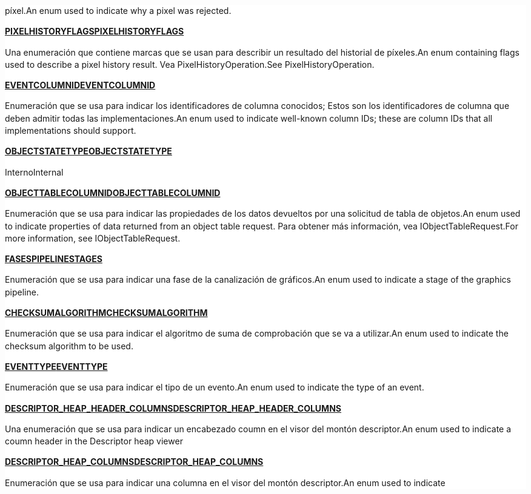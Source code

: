 píxel.</span><span class="sxs-lookup"><span data-stu-id="244d9-125">An enum used to indicate why a pixel was rejected.</span></span></p></td></tr><tr class="odd"><td><p><span data-ttu-id="244d9-126"><a href="/windows/desktop/direct3dtools/pixelhistoryflags"><strong>PIXELHISTORYFLAGS</strong></a></span><span class="sxs-lookup"><span data-stu-id="244d9-126"><a href="/windows/desktop/direct3dtools/pixelhistoryflags"><strong>PIXELHISTORYFLAGS</strong></a></span></span></p></td><td><p><span data-ttu-id="244d9-127">Una enumeración que contiene marcas que se usan para describir un resultado del historial de píxeles.</span><span class="sxs-lookup"><span data-stu-id="244d9-127">An enum containing flags used to describe a pixel history result.</span></span> <span data-ttu-id="244d9-128">Vea PixelHistoryOperation.</span><span class="sxs-lookup"><span data-stu-id="244d9-128">See PixelHistoryOperation.</span></span></p></td></tr><tr class="even"><td><p><span data-ttu-id="244d9-129"><a href="/windows/desktop/direct3dtools/eventcolumnid"><strong>EVENTCOLUMNID</strong></a></span><span class="sxs-lookup"><span data-stu-id="244d9-129"><a href="/windows/desktop/direct3dtools/eventcolumnid"><strong>EVENTCOLUMNID</strong></a></span></span></p></td><td><p><span data-ttu-id="244d9-130">Enumeración que se usa para indicar los identificadores de columna conocidos; Estos son los identificadores de columna que deben admitir todas las implementaciones.</span><span class="sxs-lookup"><span data-stu-id="244d9-130">An enum used to indicate well-known column IDs; these are column IDs that all implementations should support.</span></span></p></td></tr><tr class="odd"><td><p><span data-ttu-id="244d9-131"><a href="/windows/desktop/direct3dtools/objectstatetype"><strong>OBJECTSTATETYPE</strong></a></span><span class="sxs-lookup"><span data-stu-id="244d9-131"><a href="/windows/desktop/direct3dtools/objectstatetype"><strong>OBJECTSTATETYPE</strong></a></span></span></p></td><td><p><span data-ttu-id="244d9-132">Interno</span><span class="sxs-lookup"><span data-stu-id="244d9-132">Internal</span></span></p></td></tr><tr class="even"><td><p><span data-ttu-id="244d9-133"><a href="/windows/desktop/direct3dtools/objecttablecolumnid"><strong>OBJECTTABLECOLUMNID</strong></a></span><span class="sxs-lookup"><span data-stu-id="244d9-133"><a href="/windows/desktop/direct3dtools/objecttablecolumnid"><strong>OBJECTTABLECOLUMNID</strong></a></span></span></p></td><td><p><span data-ttu-id="244d9-134">Enumeración que se usa para indicar las propiedades de los datos devueltos por una solicitud de tabla de objetos.</span><span class="sxs-lookup"><span data-stu-id="244d9-134">An enum used to indicate properties of data returned from an object table request.</span></span> <span data-ttu-id="244d9-135">Para obtener más información, vea IObjectTableRequest.</span><span class="sxs-lookup"><span data-stu-id="244d9-135">For more information, see IObjectTableRequest.</span></span></p></td></tr><tr class="odd"><td><p><span data-ttu-id="244d9-136"><a href="/windows/desktop/direct3dtools/pipelinestages"><strong>FASES</strong></a></span><span class="sxs-lookup"><span data-stu-id="244d9-136"><a href="/windows/desktop/direct3dtools/pipelinestages"><strong>PIPELINESTAGES</strong></a></span></span></p></td><td><p><span data-ttu-id="244d9-137">Enumeración que se usa para indicar una fase de la canalización de gráficos.</span><span class="sxs-lookup"><span data-stu-id="244d9-137">An enum used to indicate a stage of the graphics pipeline.</span></span></p></td></tr><tr class="even"><td><p><span data-ttu-id="244d9-138"><a href="/windows/desktop/direct3dtools/checksumalgorithm"><strong>CHECKSUMALGORITHM</strong></a></span><span class="sxs-lookup"><span data-stu-id="244d9-138"><a href="/windows/desktop/direct3dtools/checksumalgorithm"><strong>CHECKSUMALGORITHM</strong></a></span></span></p></td><td><p><span data-ttu-id="244d9-139">Enumeración que se usa para indicar el algoritmo de suma de comprobación que se va a utilizar.</span><span class="sxs-lookup"><span data-stu-id="244d9-139">An enum used to indicate the checksum algorithm to be used.</span></span></p></td></tr><tr class="odd"><td><p><span data-ttu-id="244d9-140"><a href="/windows/desktop/direct3dtools/eventtype"><strong>EVENTTYPE</strong></a></span><span class="sxs-lookup"><span data-stu-id="244d9-140"><a href="/windows/desktop/direct3dtools/eventtype"><strong>EVENTTYPE</strong></a></span></span></p></td><td><p><span data-ttu-id="244d9-141">Enumeración que se usa para indicar el tipo de un evento.</span><span class="sxs-lookup"><span data-stu-id="244d9-141">An enum used to indicate the type of an event.</span></span></p></td></tr><tr class="even"><td><p><span data-ttu-id="244d9-142"><a href="/windows/desktop/direct3dtools/descriptor-heap-header-columns"><strong>DESCRIPTOR_HEAP_HEADER_COLUMNS</strong></a></span><span class="sxs-lookup"><span data-stu-id="244d9-142"><a href="/windows/desktop/direct3dtools/descriptor-heap-header-columns"><strong>DESCRIPTOR_HEAP_HEADER_COLUMNS</strong></a></span></span></p></td><td><p><span data-ttu-id="244d9-143">Una enumeración que se usa para indicar un encabezado coumn en el visor del montón descriptor.</span><span class="sxs-lookup"><span data-stu-id="244d9-143">An enum used to indicate a coumn header in the Descriptor heap viewer</span></span></p></td></tr><tr class="odd"><td><p><span data-ttu-id="244d9-144"><a href="/windows/desktop/direct3dtools/descriptor-heap-columns"><strong>DESCRIPTOR_HEAP_COLUMNS</strong></a></span><span class="sxs-lookup"><span data-stu-id="244d9-144"><a href="/windows/desktop/direct3dtools/descriptor-heap-columns"><strong>DESCRIPTOR_HEAP_COLUMNS</strong></a></span></span></p></td><td><p><span data-ttu-id="244d9-145">Enumeración que se usa para indicar una columna en el visor del montón descriptor.</span><span class="sxs-lookup"><span data-stu-id="244d9-145">An enum used to indicate
